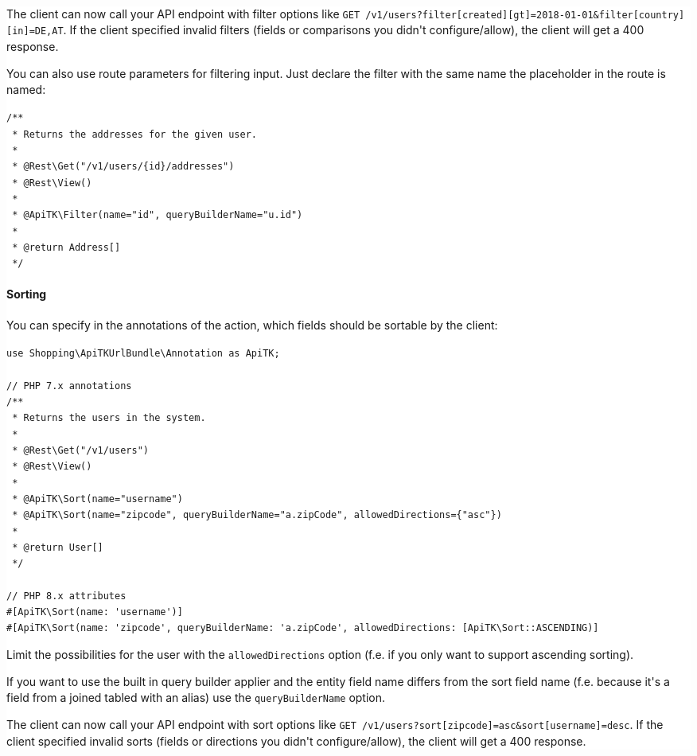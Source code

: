 The client can now call your API endpoint with filter options like
`GET /v1/users?filter[created][gt]=2018-01-01&filter[country][in]=DE,AT`. If the client specified
invalid filters (fields or comparisons you didn't configure/allow), the client will get a 400
response.

You can also use route parameters for filtering input. Just declare the filter with the same
name the placeholder in the route is named:

```injectablephp
/**
 * Returns the addresses for the given user.
 *
 * @Rest\Get("/v1/users/{id}/addresses")
 * @Rest\View()
 *
 * @ApiTK\Filter(name="id", queryBuilderName="u.id")
 *
 * @return Address[]
 */
```

#### Sorting

You can specify in the annotations of the action, which fields should be sortable by the client:

```injectablephp
use Shopping\ApiTKUrlBundle\Annotation as ApiTK;

// PHP 7.x annotations
/**
 * Returns the users in the system.
 *
 * @Rest\Get("/v1/users")
 * @Rest\View()
 *
 * @ApiTK\Sort(name="username")
 * @ApiTK\Sort(name="zipcode", queryBuilderName="a.zipCode", allowedDirections={"asc"})
 *
 * @return User[]
 */
 
// PHP 8.x attributes
#[ApiTK\Sort(name: 'username')]
#[ApiTK\Sort(name: 'zipcode', queryBuilderName: 'a.zipCode', allowedDirections: [ApiTK\Sort::ASCENDING)]
```

Limit the possibilities for the user with the `allowedDirections` option (f.e. if you only want to
support ascending sorting).

If you want to use the built in query builder applier and the entity field name differs from the
sort field name (f.e. because it's a field from a joined tabled with an alias) use the
`queryBuilderName` option.

The client can now call your API endpoint with sort options like
`GET /v1/users?sort[zipcode]=asc&sort[username]=desc`. If the client specified invalid sorts
(fields or directions you didn't configure/allow), the client will get a 400 response.
